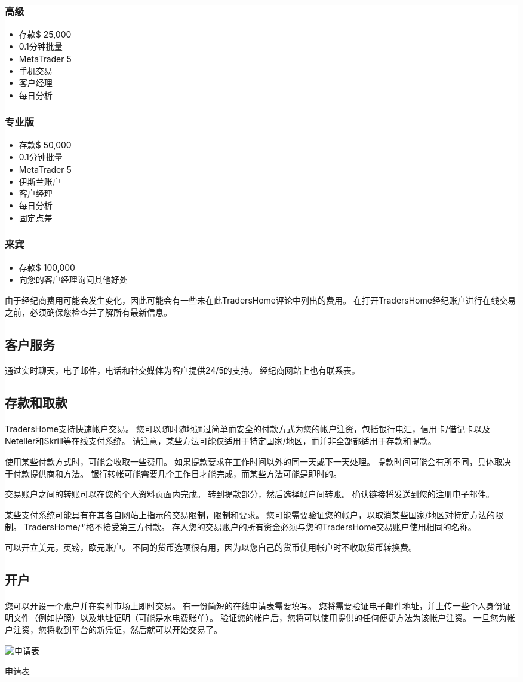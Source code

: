### 高级

- 存款$ 25,000
- 0.1分钟批量
- MetaTrader 5
- 手机交易
- 客户经理
- 每日分析

### 专业版

- 存款$ 50,000
- 0.1分钟批量
- MetaTrader 5
- 伊斯兰账户
- 客户经理
- 每日分析
- 固定点差

### 来宾

- 存款$ 100,000
- 向您的客户经理询问其他好处

由于经纪商费用可能会发生变化，因此可能会有一些未在此TradersHome评论中列出的费用。 在打开TradersHome经纪账户进行在线交易之前，必须确保您检查并了解所有最新信息。

## 客户服务

通过实时聊天，电子邮件，电话和社交媒体为客户提供24/5的支持。 经纪商网站上也有联系表。

## 存款和取款

TradersHome支持快速帐户交易。 您可以随时随地通过简单而安全的付款方式为您的帐户注资，包括银行电汇，信用卡/借记卡以及Neteller和Skrill等在线支付系统。 请注意，某些方法可能仅适用于特定国家/地区，而并非全部都适用于存款和提款。

使用某些付款方式时，可能会收取一些费用。 如果提款要求在工作时间以外的同一天或下一天处理。 提款时间可能会有所不同，具体取决于付款提供商和方法。 银行转帐可能需要几个工作日才能完成，而某些方法可能是即时的。

交易账户之间的转账可以在您的个人资料页面内完成。 转到提款部分，然后选择帐户间转账。 确认链接将发送到您的注册电子邮件。

某些支付系统可能具有在其各自网站上指示的交易限制，限制和要求。 您可能需要验证您的帐户，以取消某些国家/地区对特定方法的限制。 TradersHome严格不接受第三方付款。 存入您的交易账户的所有资金必须与您的TradersHome交易账户使用相同的名称。

可以开立美元，英镑，欧元账户。 不同的货币选项很有用，因为以您自己的货币使用帐户时不收取货币转换费。

## 开户

您可以开设一个账户并在实时市场上即时交易。 有一份简短的在线申请表需要填写。 您将需要验证电子邮件地址，并上传一些个人身份证明文件（例如护照）以及地址证明（可能是水电费账单）。 验证您的帐户后，您将可以使用提供的任何便捷方法为该帐户注资。 一旦您为帐户注资，您将收到平台的新凭证，然后就可以开始交易了。

![申请表](https://cdn.fendou.la/funstoutiao/2020/11/TradersHome-Review-Application-Form.png "申请表")

申请表
